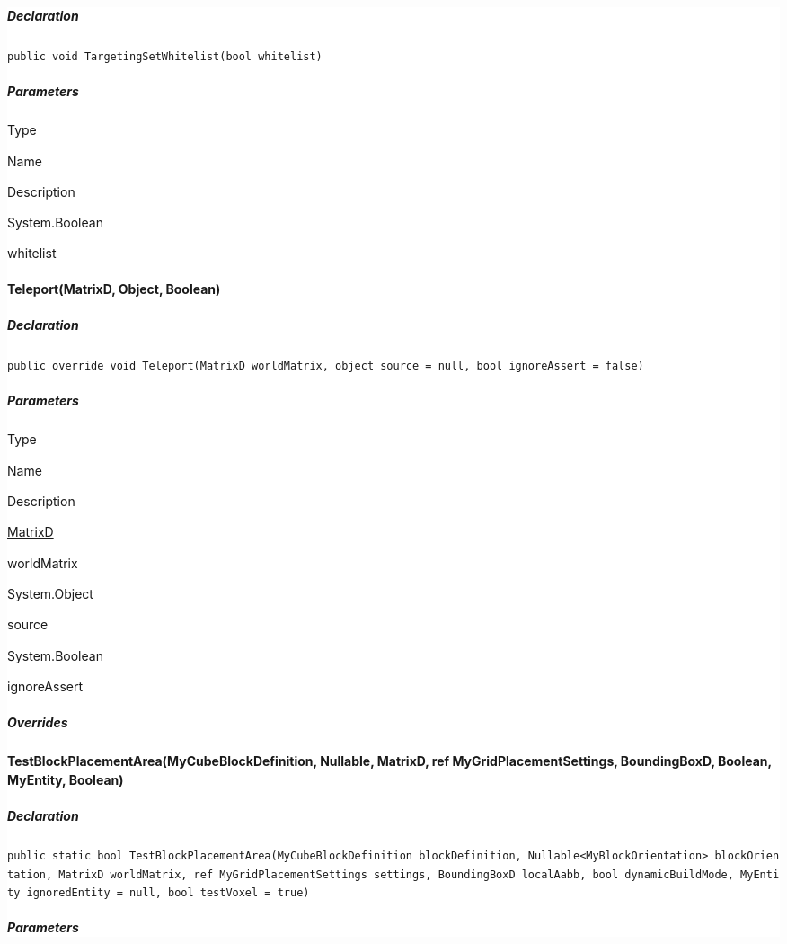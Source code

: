 ##### Declaration

```
public void TargetingSetWhitelist(bool whitelist)
```

##### Parameters

Type

Name

Description

System.Boolean

whitelist

#### Teleport(MatrixD, Object, Boolean)

##### Declaration

```
public override void Teleport(MatrixD worldMatrix, object source = null, bool ignoreAssert = false)
```

##### Parameters

Type

Name

Description

[MatrixD](https://keensoftwarehouse.github.io/SpaceEngineersModAPI/api/VRageMath.MatrixD.html)

worldMatrix

System.Object

source

System.Boolean

ignoreAssert

##### Overrides

#### TestBlockPlacementArea(MyCubeBlockDefinition, Nullable<MyBlockOrientation>, MatrixD, ref MyGridPlacementSettings, BoundingBoxD, Boolean, MyEntity, Boolean)

##### Declaration

```
public static bool TestBlockPlacementArea(MyCubeBlockDefinition blockDefinition, Nullable<MyBlockOrientation> blockOrientation, MatrixD worldMatrix, ref MyGridPlacementSettings settings, BoundingBoxD localAabb, bool dynamicBuildMode, MyEntity ignoredEntity = null, bool testVoxel = true)
```

##### Parameters
